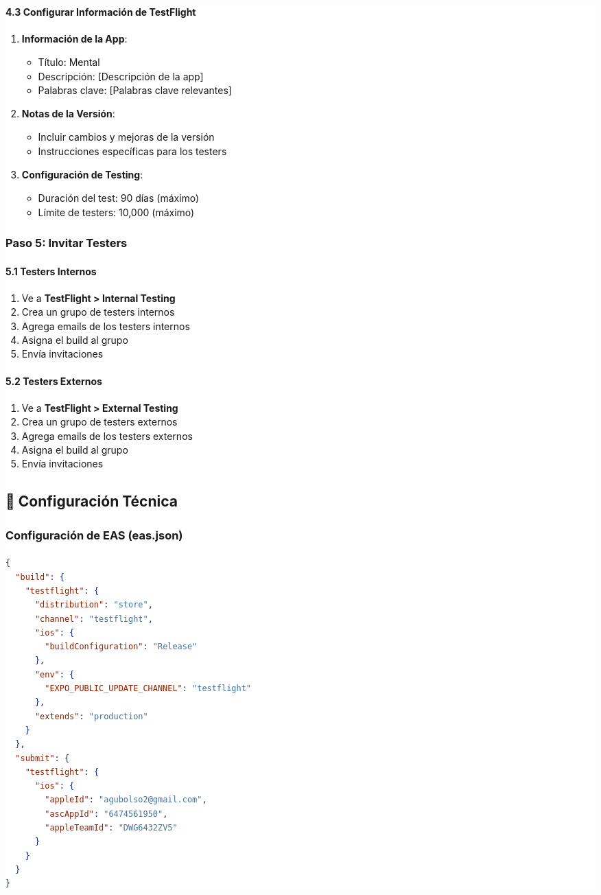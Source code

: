 #### 4.3 Configurar Información de TestFlight
1. **Información de la App**:
   - Título: Mental
   - Descripción: [Descripción de la app]
   - Palabras clave: [Palabras clave relevantes]

2. **Notas de la Versión**:
   - Incluir cambios y mejoras de la versión
   - Instrucciones específicas para los testers

3. **Configuración de Testing**:
   - Duración del test: 90 días (máximo)
   - Límite de testers: 10,000 (máximo)

### Paso 5: Invitar Testers

#### 5.1 Testers Internos
1. Ve a **TestFlight > Internal Testing**
2. Crea un grupo de testers internos
3. Agrega emails de los testers internos
4. Asigna el build al grupo
5. Envía invitaciones

#### 5.2 Testers Externos
1. Ve a **TestFlight > External Testing**
2. Crea un grupo de testers externos
3. Agrega emails de los testers externos
4. Asigna el build al grupo
5. Envía invitaciones

## 🔧 Configuración Técnica

### Configuración de EAS (eas.json)
```json
{
  "build": {
    "testflight": {
      "distribution": "store",
      "channel": "testflight",
      "ios": {
        "buildConfiguration": "Release"
      },
      "env": {
        "EXPO_PUBLIC_UPDATE_CHANNEL": "testflight"
      },
      "extends": "production"
    }
  },
  "submit": {
    "testflight": {
      "ios": {
        "appleId": "agubolso2@gmail.com",
        "ascAppId": "6474561950",
        "appleTeamId": "DWG6432ZV5"
      }
    }
  }
}
```
